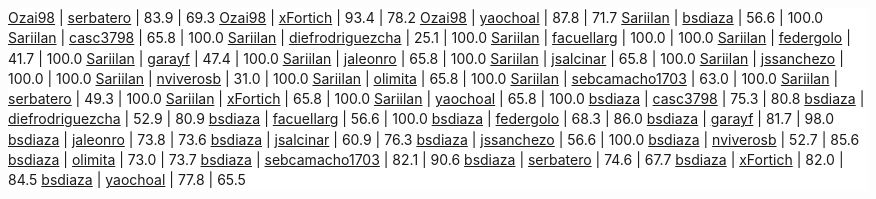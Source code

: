 [Ozai98](http://www.ironhacks.com/preview/Ozai98/webapp_phase4/index.html) | [serbatero](http://www.ironhacks.com/preview/serbatero/webapp_phase4/index.html) | 83.9 | 69.3
[Ozai98](http://www.ironhacks.com/preview/Ozai98/webapp_phase4/index.html) | [xFortich](http://www.ironhacks.com/preview/xFortich/webapp_phase4/index.html) | 93.4 | 78.2
[Ozai98](http://www.ironhacks.com/preview/Ozai98/webapp_phase4/index.html) | [yaochoal](http://www.ironhacks.com/preview/yaochoal/webapp_phase4/index.html) | 87.8 | 71.7
[Sariilan](http://www.ironhacks.com/preview/Sariilan/webapp_phase4/index.html) | [bsdiaza](http://www.ironhacks.com/preview/bsdiaza/webapp_phase4/index.html) | 56.6 | 100.0
[Sariilan](http://www.ironhacks.com/preview/Sariilan/webapp_phase4/index.html) | [casc3798](http://www.ironhacks.com/preview/casc3798/webapp_phase4/index.html) | 65.8 | 100.0
[Sariilan](http://www.ironhacks.com/preview/Sariilan/webapp_phase4/index.html) | [diefrodriguezcha](http://www.ironhacks.com/preview/diefrodriguezcha/webapp_phase4/index.html) | 25.1 | 100.0
[Sariilan](http://www.ironhacks.com/preview/Sariilan/webapp_phase4/index.html) | [facuellarg](http://www.ironhacks.com/preview/facuellarg/webapp_phase4/index.html) | 100.0 | 100.0
[Sariilan](http://www.ironhacks.com/preview/Sariilan/webapp_phase4/index.html) | [federgolo](http://www.ironhacks.com/preview/federgolo/webapp_phase4/index.html) | 41.7 | 100.0
[Sariilan](http://www.ironhacks.com/preview/Sariilan/webapp_phase4/index.html) | [garayf](http://www.ironhacks.com/preview/garayf/webapp_phase4/index.html) | 47.4 | 100.0
[Sariilan](http://www.ironhacks.com/preview/Sariilan/webapp_phase4/index.html) | [jaleonro](http://www.ironhacks.com/preview/jaleonro/webapp_phase4/index.html) | 65.8 | 100.0
[Sariilan](http://www.ironhacks.com/preview/Sariilan/webapp_phase4/index.html) | [jsalcinar](http://www.ironhacks.com/preview/jsalcinar/webapp_phase4/index.html) | 65.8 | 100.0
[Sariilan](http://www.ironhacks.com/preview/Sariilan/webapp_phase4/index.html) | [jssanchezo](http://www.ironhacks.com/preview/jssanchezo/webapp_phase4/index.html) | 100.0 | 100.0
[Sariilan](http://www.ironhacks.com/preview/Sariilan/webapp_phase4/index.html) | [nviverosb](http://www.ironhacks.com/preview/nviverosb/webapp_phase4/index.html) | 31.0 | 100.0
[Sariilan](http://www.ironhacks.com/preview/Sariilan/webapp_phase4/index.html) | [olimita](http://www.ironhacks.com/preview/olimita/webapp_phase4/index.html) | 65.8 | 100.0
[Sariilan](http://www.ironhacks.com/preview/Sariilan/webapp_phase4/index.html) | [sebcamacho1703](http://www.ironhacks.com/preview/sebcamacho1703/webapp_phase4/index.html) | 63.0 | 100.0
[Sariilan](http://www.ironhacks.com/preview/Sariilan/webapp_phase4/index.html) | [serbatero](http://www.ironhacks.com/preview/serbatero/webapp_phase4/index.html) | 49.3 | 100.0
[Sariilan](http://www.ironhacks.com/preview/Sariilan/webapp_phase4/index.html) | [xFortich](http://www.ironhacks.com/preview/xFortich/webapp_phase4/index.html) | 65.8 | 100.0
[Sariilan](http://www.ironhacks.com/preview/Sariilan/webapp_phase4/index.html) | [yaochoal](http://www.ironhacks.com/preview/yaochoal/webapp_phase4/index.html) | 65.8 | 100.0
[bsdiaza](http://www.ironhacks.com/preview/bsdiaza/webapp_phase4/index.html) | [casc3798](http://www.ironhacks.com/preview/casc3798/webapp_phase4/index.html) | 75.3 | 80.8
[bsdiaza](http://www.ironhacks.com/preview/bsdiaza/webapp_phase4/index.html) | [diefrodriguezcha](http://www.ironhacks.com/preview/diefrodriguezcha/webapp_phase4/index.html) | 52.9 | 80.9
[bsdiaza](http://www.ironhacks.com/preview/bsdiaza/webapp_phase4/index.html) | [facuellarg](http://www.ironhacks.com/preview/facuellarg/webapp_phase4/index.html) | 56.6 | 100.0
[bsdiaza](http://www.ironhacks.com/preview/bsdiaza/webapp_phase4/index.html) | [federgolo](http://www.ironhacks.com/preview/federgolo/webapp_phase4/index.html) | 68.3 | 86.0
[bsdiaza](http://www.ironhacks.com/preview/bsdiaza/webapp_phase4/index.html) | [garayf](http://www.ironhacks.com/preview/garayf/webapp_phase4/index.html) | 81.7 | 98.0
[bsdiaza](http://www.ironhacks.com/preview/bsdiaza/webapp_phase4/index.html) | [jaleonro](http://www.ironhacks.com/preview/jaleonro/webapp_phase4/index.html) | 73.8 | 73.6
[bsdiaza](http://www.ironhacks.com/preview/bsdiaza/webapp_phase4/index.html) | [jsalcinar](http://www.ironhacks.com/preview/jsalcinar/webapp_phase4/index.html) | 60.9 | 76.3
[bsdiaza](http://www.ironhacks.com/preview/bsdiaza/webapp_phase4/index.html) | [jssanchezo](http://www.ironhacks.com/preview/jssanchezo/webapp_phase4/index.html) | 56.6 | 100.0
[bsdiaza](http://www.ironhacks.com/preview/bsdiaza/webapp_phase4/index.html) | [nviverosb](http://www.ironhacks.com/preview/nviverosb/webapp_phase4/index.html) | 52.7 | 85.6
[bsdiaza](http://www.ironhacks.com/preview/bsdiaza/webapp_phase4/index.html) | [olimita](http://www.ironhacks.com/preview/olimita/webapp_phase4/index.html) | 73.0 | 73.7
[bsdiaza](http://www.ironhacks.com/preview/bsdiaza/webapp_phase4/index.html) | [sebcamacho1703](http://www.ironhacks.com/preview/sebcamacho1703/webapp_phase4/index.html) | 82.1 | 90.6
[bsdiaza](http://www.ironhacks.com/preview/bsdiaza/webapp_phase4/index.html) | [serbatero](http://www.ironhacks.com/preview/serbatero/webapp_phase4/index.html) | 74.6 | 67.7
[bsdiaza](http://www.ironhacks.com/preview/bsdiaza/webapp_phase4/index.html) | [xFortich](http://www.ironhacks.com/preview/xFortich/webapp_phase4/index.html) | 82.0 | 84.5
[bsdiaza](http://www.ironhacks.com/preview/bsdiaza/webapp_phase4/index.html) | [yaochoal](http://www.ironhacks.com/preview/yaochoal/webapp_phase4/index.html) | 77.8 | 65.5